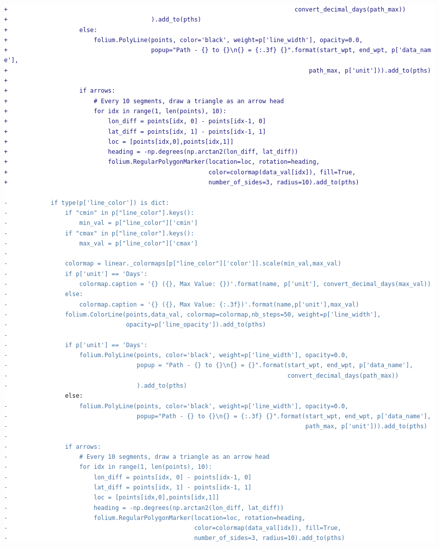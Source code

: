 ```diff
+                                                                                convert_decimal_days(path_max))
+                                        ).add_to(pths)
+                    else:
+                        folium.PolyLine(points, color='black', weight=p['line_width'], opacity=0.0,
+                                        popup="Path - {} to {}\n{} = {:.3f} {}".format(start_wpt, end_wpt, p['data_name'],
+                                                                                    path_max, p['unit'])).add_to(pths)
+
+                    if arrows:
+                        # Every 10 segments, draw a triangle as an arrow head
+                        for idx in range(1, len(points), 10):
+                            lon_diff = points[idx, 0] - points[idx-1, 0]
+                            lat_diff = points[idx, 1] - points[idx-1, 1]
+                            loc = [points[idx,0],points[idx,1]]
+                            heading = -np.degrees(np.arctan2(lon_diff, lat_diff))
+                            folium.RegularPolygonMarker(location=loc, rotation=heading,
+                                                        color=colormap(data_val[idx]), fill=True,
+                                                        number_of_sides=3, radius=10).add_to(pths)
 
-            if type(p['line_color']) is dict:
-                if "cmin" in p["line_color"].keys():
-                    min_val = p["line_color"]['cmin']
-                if "cmax" in p["line_color"].keys():
-                    max_val = p["line_color"]['cmax']
-
-                colormap = linear._colormaps[p["line_color"]['color']].scale(min_val,max_val)
-                if p['unit'] == 'Days':
-                    colormap.caption = '{} ({}, Max Value: {})'.format(name, p['unit'], convert_decimal_days(max_val))
-                else:
-                    colormap.caption = '{} ({}, Max Value: {:.3f})'.format(name,p['unit'],max_val)
-                folium.ColorLine(points,data_val, colormap=colormap,nb_steps=50, weight=p['line_width'],
-                                 opacity=p['line_opacity']).add_to(pths)
-
-                if p['unit'] == 'Days':
-                    folium.PolyLine(points, color='black', weight=p['line_width'], opacity=0.0,
-                                    popup = "Path - {} to {}\n{} = {}".format(start_wpt, end_wpt, p['data_name'],
-                                                                              convert_decimal_days(path_max))
-                                    ).add_to(pths)
                 else:
-                    folium.PolyLine(points, color='black', weight=p['line_width'], opacity=0.0,
-                                    popup="Path - {} to {}\n{} = {:.3f} {}".format(start_wpt, end_wpt, p['data_name'],
-                                                                                   path_max, p['unit'])).add_to(pths)
-
-                if arrows:
-                    # Every 10 segments, draw a triangle as an arrow head
-                    for idx in range(1, len(points), 10):
-                        lon_diff = points[idx, 0] - points[idx-1, 0]
-                        lat_diff = points[idx, 1] - points[idx-1, 1]
-                        loc = [points[idx,0],points[idx,1]]
-                        heading = -np.degrees(np.arctan2(lon_diff, lat_diff))
-                        folium.RegularPolygonMarker(location=loc, rotation=heading,
-                                                    color=colormap(data_val[idx]), fill=True,
-                                                    number_of_sides=3, radius=10).add_to(pths)
```

 [version]: https://img.shields.io/GeoPlot/v/datadog-metrics.svg?style=flat-square
 [downloads]: https://img.shields.io/GeoPlot/dm/datadog-metrics.svg?style=flat-square
 [version]: https://img.shields.io/GeoPlot/v/datadog-metrics.svg?style=flat-square
 [downloads]: https://img.shields.io/GeoPlot/dm/datadog-metrics.svg?style=flat-square
 [version]: https://img.shields.io/GeoPlot/v/datadog-metrics.svg?style=flat-square
 [downloads]: https://img.shields.io/GeoPlot/dm/datadog-metrics.svg?style=flat-square